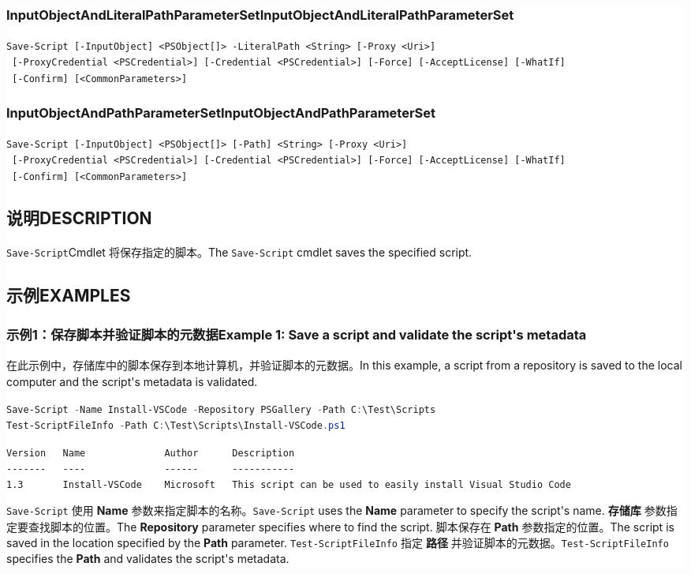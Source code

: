 ### <span data-ttu-id="c7901-109">InputObjectAndLiteralPathParameterSet</span><span class="sxs-lookup"><span data-stu-id="c7901-109">InputObjectAndLiteralPathParameterSet</span></span>

```
Save-Script [-InputObject] <PSObject[]> -LiteralPath <String> [-Proxy <Uri>]
 [-ProxyCredential <PSCredential>] [-Credential <PSCredential>] [-Force] [-AcceptLicense] [-WhatIf]
 [-Confirm] [<CommonParameters>]
```

### <span data-ttu-id="c7901-110">InputObjectAndPathParameterSet</span><span class="sxs-lookup"><span data-stu-id="c7901-110">InputObjectAndPathParameterSet</span></span>

```
Save-Script [-InputObject] <PSObject[]> [-Path] <String> [-Proxy <Uri>]
 [-ProxyCredential <PSCredential>] [-Credential <PSCredential>] [-Force] [-AcceptLicense] [-WhatIf]
 [-Confirm] [<CommonParameters>]
```

## <span data-ttu-id="c7901-111">说明</span><span class="sxs-lookup"><span data-stu-id="c7901-111">DESCRIPTION</span></span>

<span data-ttu-id="c7901-112">`Save-Script`Cmdlet 将保存指定的脚本。</span><span class="sxs-lookup"><span data-stu-id="c7901-112">The `Save-Script` cmdlet saves the specified script.</span></span>

## <span data-ttu-id="c7901-113">示例</span><span class="sxs-lookup"><span data-stu-id="c7901-113">EXAMPLES</span></span>

### <span data-ttu-id="c7901-114">示例1：保存脚本并验证脚本的元数据</span><span class="sxs-lookup"><span data-stu-id="c7901-114">Example 1: Save a script and validate the script's metadata</span></span>

<span data-ttu-id="c7901-115">在此示例中，存储库中的脚本保存到本地计算机，并验证脚本的元数据。</span><span class="sxs-lookup"><span data-stu-id="c7901-115">In this example, a script from a repository is saved to the local computer and the script's metadata is validated.</span></span>

```powershell
Save-Script -Name Install-VSCode -Repository PSGallery -Path C:\Test\Scripts
Test-ScriptFileInfo -Path C:\Test\Scripts\Install-VSCode.ps1
```

```Output
Version   Name              Author      Description
-------   ----              ------      -----------
1.3       Install-VSCode    Microsoft   This script can be used to easily install Visual Studio Code
```

<span data-ttu-id="c7901-116">`Save-Script` 使用 **Name** 参数来指定脚本的名称。</span><span class="sxs-lookup"><span data-stu-id="c7901-116">`Save-Script` uses the **Name** parameter to specify the script's name.</span></span> <span data-ttu-id="c7901-117">**存储库** 参数指定要查找脚本的位置。</span><span class="sxs-lookup"><span data-stu-id="c7901-117">The **Repository** parameter specifies where to find the script.</span></span> <span data-ttu-id="c7901-118">脚本保存在 **Path** 参数指定的位置。</span><span class="sxs-lookup"><span data-stu-id="c7901-118">The script is saved in the location specified by the **Path** parameter.</span></span> <span data-ttu-id="c7901-119">`Test-ScriptFileInfo` 指定 **路径** 并验证脚本的元数据。</span><span class="sxs-lookup"><span data-stu-id="c7901-119">`Test-ScriptFileInfo` specifies the **Path** and validates the script's metadata.</span></span>
